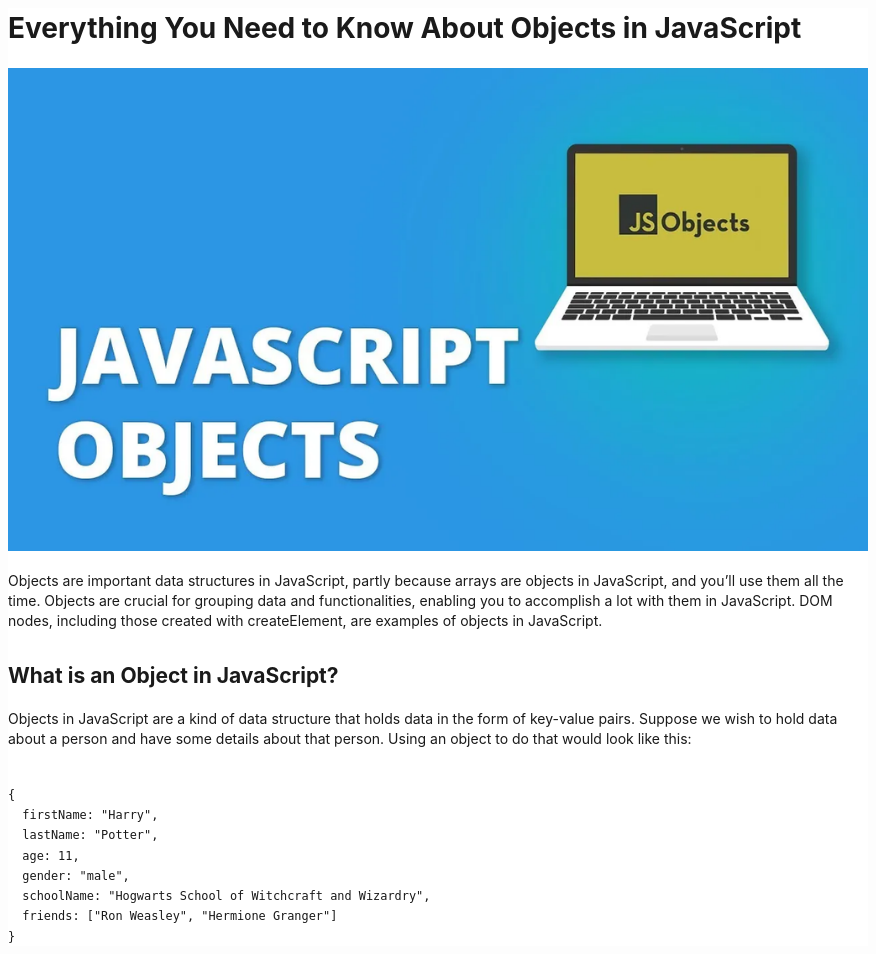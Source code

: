 # Everything You Need to Know About Objects in JavaScript

![image](./assets/object.png)

Objects are important data structures in JavaScript, partly because arrays are objects in JavaScript, and you’ll use them all the time. Objects are crucial for grouping data and functionalities, enabling you to accomplish a lot with them in JavaScript. DOM nodes, including those created with createElement, are examples of objects in JavaScript.

## What is an Object in JavaScript?

Objects in JavaScript are a kind of data structure that holds data in the form of key-value pairs. Suppose we wish to hold data about a person and have some details about that person. Using an object to do that would look like this:

```

{
  firstName: "Harry",
  lastName: "Potter",
  age: 11,
  gender: "male",
  schoolName: "Hogwarts School of Witchcraft and Wizardry",
  friends: ["Ron Weasley", "Hermione Granger"]
}

```
